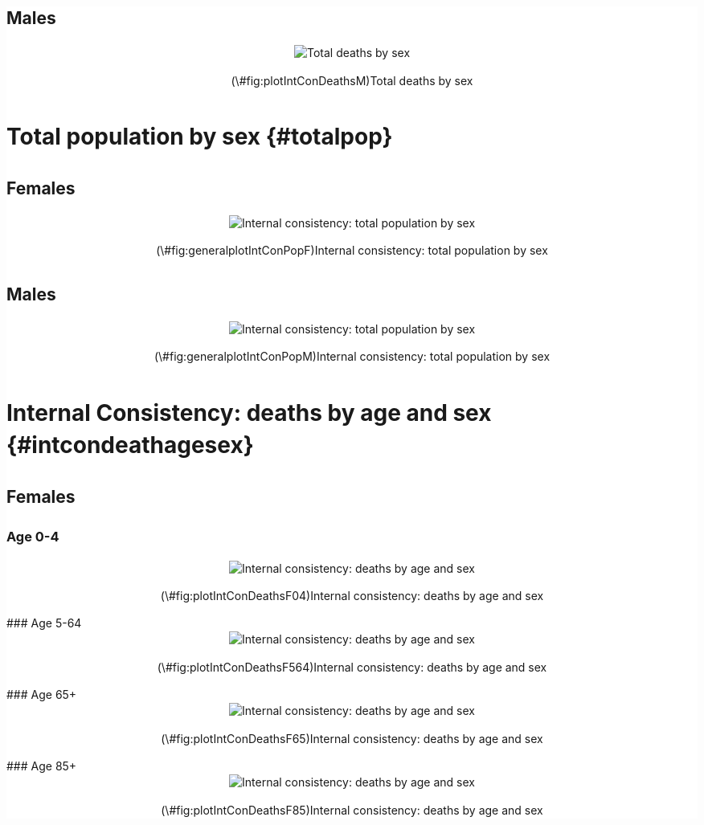## Males
<div class="figure" style="text-align: center">
<img src="_main_files/figure-html/plotIntConDeathsM-1.png" alt="Total deaths by sex" width="576" />
<p class="caption">(\#fig:plotIntConDeathsM)Total deaths by sex</p>
</div>



# Total population by sex {#totalpop}

## Females
<div class="figure" style="text-align: center">
<img src="_main_files/figure-html/generalplotIntConPopF-1.png" alt="Internal consistency: total population by sex" width="576" />
<p class="caption">(\#fig:generalplotIntConPopF)Internal consistency: total population by sex</p>
</div>

## Males
<div class="figure" style="text-align: center">
<img src="_main_files/figure-html/generalplotIntConPopM-1.png" alt="Internal consistency: total population by sex" width="576" />
<p class="caption">(\#fig:generalplotIntConPopM)Internal consistency: total population by sex</p>
</div>



# Internal Consistency: deaths by age and sex {#intcondeathagesex}

## Females

### Age 0-4
<div class="figure" style="text-align: center">
<img src="_main_files/figure-html/plotIntConDeathsF04-1.png" alt="Internal consistency: deaths by age and sex" width="576" />
<p class="caption">(\#fig:plotIntConDeathsF04)Internal consistency: deaths by age and sex</p>
</div>
### Age 5-64
<div class="figure" style="text-align: center">
<img src="_main_files/figure-html/plotIntConDeathsF564-1.png" alt="Internal consistency: deaths by age and sex" width="576" />
<p class="caption">(\#fig:plotIntConDeathsF564)Internal consistency: deaths by age and sex</p>
</div>
### Age 65+
<div class="figure" style="text-align: center">
<img src="_main_files/figure-html/plotIntConDeathsF65-1.png" alt="Internal consistency: deaths by age and sex" width="576" />
<p class="caption">(\#fig:plotIntConDeathsF65)Internal consistency: deaths by age and sex</p>
</div>
### Age 85+
<div class="figure" style="text-align: center">
<img src="_main_files/figure-html/plotIntConDeathsF85-1.png" alt="Internal consistency: deaths by age and sex" width="576" />
<p class="caption">(\#fig:plotIntConDeathsF85)Internal consistency: deaths by age and sex</p>
</div>
